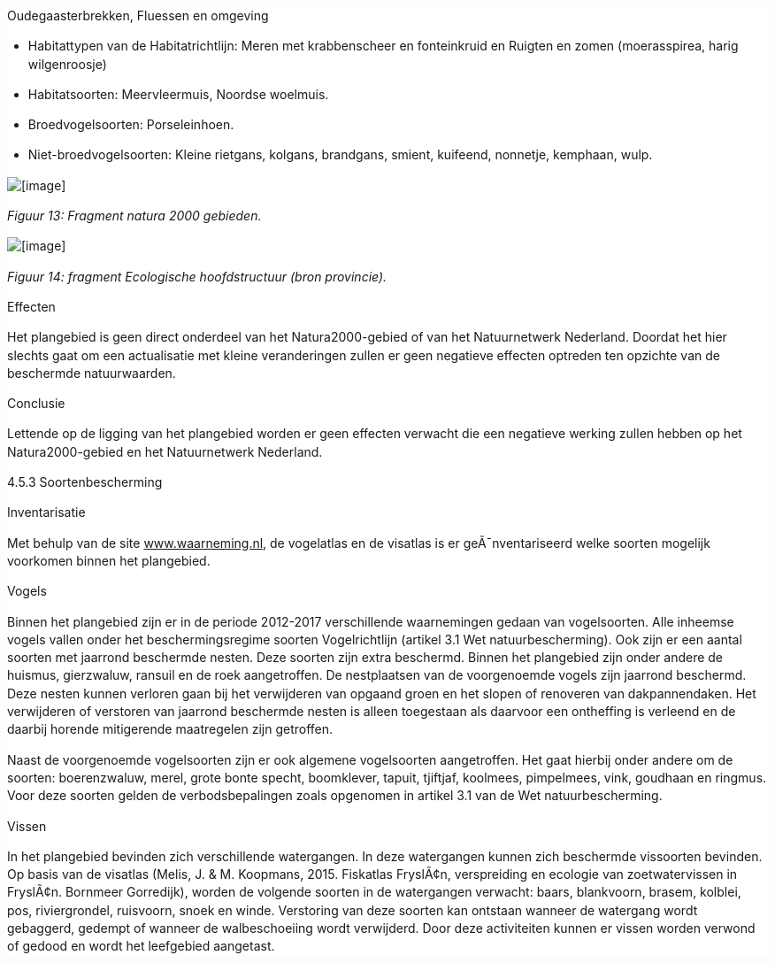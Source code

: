 Oudegaasterbrekken, Fluessen en omgeving

* Habitattypen van de Habitatrichtlijn: Meren met krabbenscheer en fonteinkruid en Ruigten en zomen (moerasspirea, harig wilgenroosje)

* Habitatsoorten: Meervleermuis, Noordse woelmuis.

* Broedvogelsoorten: Porseleinhoen.

* Niet\-broedvogelsoorten: Kleine rietgans, kolgans, brandgans, smient, kuifeend, nonnetje, kemphaan, wulp.

![[image]](i_NL.IMRO.1900.2017westBPkoudum-vast_402011.png "i_NL.IMRO.1900.2017westBPkoudum-vast_402011.png")

*Figuur 13: Fragment natura 2000 gebieden.*

![[image]](i_NL.IMRO.1900.2017westBPkoudum-vast_402012.png "i_NL.IMRO.1900.2017westBPkoudum-vast_402012.png")

*Figuur 14: fragment Ecologische hoofdstructuur (bron provincie).*

Effecten

Het plangebied is geen direct onderdeel van het Natura2000\-gebied of van het Natuurnetwerk Nederland. Doordat het hier slechts gaat om een actualisatie met kleine veranderingen zullen er geen negatieve effecten optreden ten opzichte van de beschermde natuurwaarden.

Conclusie

Lettende op de ligging van het plangebied worden er geen effecten verwacht die een negatieve werking zullen hebben op het Natura2000\-gebied en het Natuurnetwerk Nederland.

4\.5\.3 Soortenbescherming

Inventarisatie

Met behulp van de site www.waarneming.nl, de vogelatlas en de visatlas is er geÃ¯nventariseerd welke soorten mogelijk voorkomen binnen het plangebied.

Vogels

Binnen het plangebied zijn er in de periode 2012\-2017 verschillende waarnemingen gedaan van vogelsoorten. Alle inheemse vogels vallen onder het beschermingsregime soorten Vogelrichtlijn (artikel 3\.1 Wet natuurbescherming). Ook zijn er een aantal soorten met jaarrond beschermde nesten. Deze soorten zijn extra beschermd. Binnen het plangebied zijn onder andere de huismus, gierzwaluw, ransuil en de roek aangetroffen. De nestplaatsen van de voorgenoemde vogels zijn jaarrond beschermd. Deze nesten kunnen verloren gaan bij het verwijderen van opgaand groen en het slopen of renoveren van dakpannendaken. Het verwijderen of verstoren van jaarrond beschermde nesten is alleen toegestaan als daarvoor een ontheffing is verleend en de daarbij horende mitigerende maatregelen zijn getroffen.

Naast de voorgenoemde vogelsoorten zijn er ook algemene vogelsoorten aangetroffen. Het gaat hierbij onder andere om de soorten: boerenzwaluw, merel, grote bonte specht, boomklever, tapuit, tjiftjaf, koolmees, pimpelmees, vink, goudhaan en ringmus. Voor deze soorten gelden de verbodsbepalingen zoals opgenomen in artikel 3\.1 van de Wet natuurbescherming.

Vissen

In het plangebied bevinden zich verschillende watergangen. In deze watergangen kunnen zich beschermde vissoorten bevinden. Op basis van de visatlas (Melis, J. \& M. Koopmans, 2015\. Fiskatlas FryslÃ¢n, verspreiding en ecologie van zoetwatervissen in FryslÃ¢n. Bornmeer Gorredijk), worden de volgende soorten in de watergangen verwacht: baars, blankvoorn, brasem, kolblei, pos, riviergrondel, ruisvoorn, snoek en winde. Verstoring van deze soorten kan ontstaan wanneer de watergang wordt gebaggerd, gedempt of wanneer de walbeschoeiing wordt verwijderd. Door deze activiteiten kunnen er vissen worden verwond of gedood en wordt het leefgebied aangetast.
